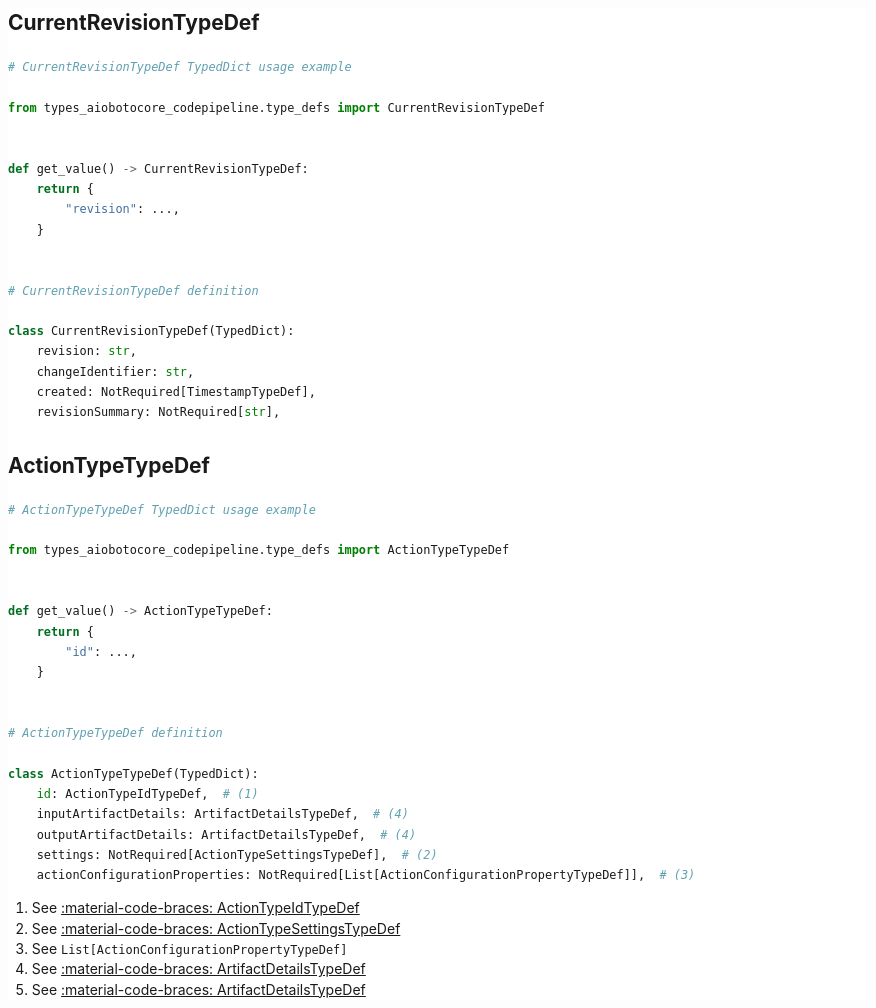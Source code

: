 
## CurrentRevisionTypeDef

```python
# CurrentRevisionTypeDef TypedDict usage example

from types_aiobotocore_codepipeline.type_defs import CurrentRevisionTypeDef


def get_value() -> CurrentRevisionTypeDef:
    return {
        "revision": ...,
    }


# CurrentRevisionTypeDef definition

class CurrentRevisionTypeDef(TypedDict):
    revision: str,
    changeIdentifier: str,
    created: NotRequired[TimestampTypeDef],
    revisionSummary: NotRequired[str],
```


## ActionTypeTypeDef

```python
# ActionTypeTypeDef TypedDict usage example

from types_aiobotocore_codepipeline.type_defs import ActionTypeTypeDef


def get_value() -> ActionTypeTypeDef:
    return {
        "id": ...,
    }


# ActionTypeTypeDef definition

class ActionTypeTypeDef(TypedDict):
    id: ActionTypeIdTypeDef,  # (1)
    inputArtifactDetails: ArtifactDetailsTypeDef,  # (4)
    outputArtifactDetails: ArtifactDetailsTypeDef,  # (4)
    settings: NotRequired[ActionTypeSettingsTypeDef],  # (2)
    actionConfigurationProperties: NotRequired[List[ActionConfigurationPropertyTypeDef]],  # (3)
```

1. See [:material-code-braces: ActionTypeIdTypeDef](./type_defs.md#actiontypeidtypedef)
2. See [:material-code-braces: ActionTypeSettingsTypeDef](./type_defs.md#actiontypesettingstypedef)
3. See `List[ActionConfigurationPropertyTypeDef]`
4. See [:material-code-braces: ArtifactDetailsTypeDef](./type_defs.md#artifactdetailstypedef)
5. See [:material-code-braces: ArtifactDetailsTypeDef](./type_defs.md#artifactdetailstypedef)
